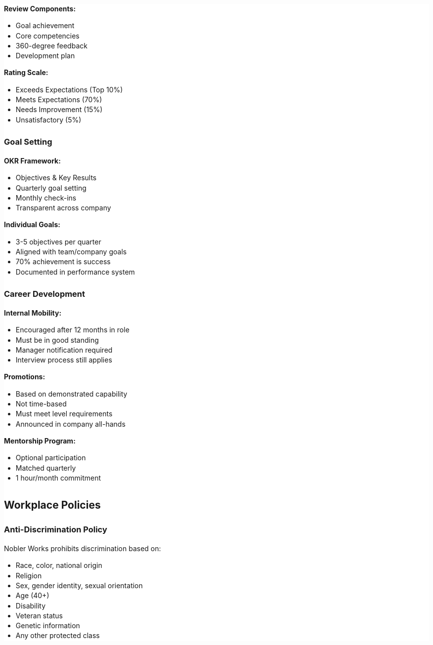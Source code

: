 **Review Components:**
- Goal achievement
- Core competencies
- 360-degree feedback
- Development plan

**Rating Scale:**
- Exceeds Expectations (Top 10%)
- Meets Expectations (70%)
- Needs Improvement (15%)
- Unsatisfactory (5%)

### Goal Setting

**OKR Framework:**
- Objectives & Key Results
- Quarterly goal setting
- Monthly check-ins
- Transparent across company

**Individual Goals:**
- 3-5 objectives per quarter
- Aligned with team/company goals
- 70% achievement is success
- Documented in performance system

### Career Development

**Internal Mobility:**
- Encouraged after 12 months in role
- Must be in good standing
- Manager notification required
- Interview process still applies

**Promotions:**
- Based on demonstrated capability
- Not time-based
- Must meet level requirements
- Announced in company all-hands

**Mentorship Program:**
- Optional participation
- Matched quarterly
- 1 hour/month commitment

## Workplace Policies

### Anti-Discrimination Policy

Nobler Works prohibits discrimination based on:
- Race, color, national origin
- Religion
- Sex, gender identity, sexual orientation
- Age (40+)
- Disability
- Veteran status
- Genetic information
- Any other protected class

